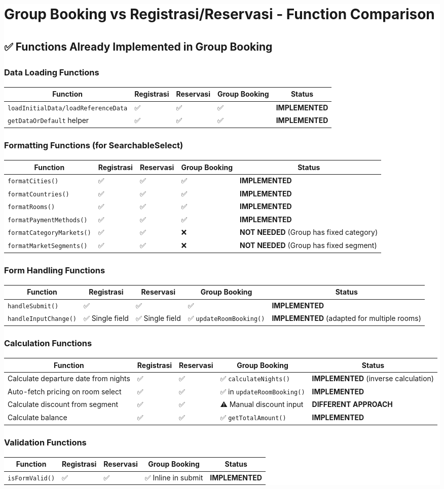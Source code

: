 # Group Booking vs Registrasi/Reservasi - Function Comparison

## ✅ Functions Already Implemented in Group Booking

### Data Loading Functions
| Function | Registrasi | Reservasi | Group Booking | Status |
|----------|-----------|-----------|---------------|--------|
| `loadInitialData/loadReferenceData` | ✅ | ✅ | ✅ | **IMPLEMENTED** |
| `getDataOrDefault` helper | ✅ | ✅ | ✅ | **IMPLEMENTED** |

### Formatting Functions (for SearchableSelect)
| Function | Registrasi | Reservasi | Group Booking | Status |
|----------|-----------|-----------|---------------|--------|
| `formatCities()` | ✅ | ✅ | ✅ | **IMPLEMENTED** |
| `formatCountries()` | ✅ | ✅ | ✅ | **IMPLEMENTED** |
| `formatRooms()` | ✅ | ✅ | ✅ | **IMPLEMENTED** |
| `formatPaymentMethods()` | ✅ | ✅ | ✅ | **IMPLEMENTED** |
| `formatCategoryMarkets()` | ✅ | ✅ | ❌ | **NOT NEEDED** (Group has fixed category) |
| `formatMarketSegments()` | ✅ | ✅ | ❌ | **NOT NEEDED** (Group has fixed segment) |

### Form Handling Functions
| Function | Registrasi | Reservasi | Group Booking | Status |
|----------|-----------|-----------|---------------|--------|
| `handleSubmit()` | ✅ | ✅ | ✅ | **IMPLEMENTED** |
| `handleInputChange()` | ✅ Single field | ✅ Single field | ✅ `updateRoomBooking()` | **IMPLEMENTED** (adapted for multiple rooms) |

### Calculation Functions
| Function | Registrasi | Reservasi | Group Booking | Status |
|----------|-----------|-----------|---------------|--------|
| Calculate departure date from nights | ✅ | ✅ | ✅ `calculateNights()` | **IMPLEMENTED** (inverse calculation) |
| Auto-fetch pricing on room select | ✅ | ✅ | ✅ in `updateRoomBooking()` | **IMPLEMENTED** |
| Calculate discount from segment | ✅ | ✅ | ⚠️ Manual discount input | **DIFFERENT APPROACH** |
| Calculate balance | ✅ | ✅ | ✅ `getTotalAmount()` | **IMPLEMENTED** |

### Validation Functions
| Function | Registrasi | Reservasi | Group Booking | Status |
|----------|-----------|-----------|---------------|--------|
| `isFormValid()` | ✅ | ✅ | ✅ Inline in submit | **IMPLEMENTED** |
